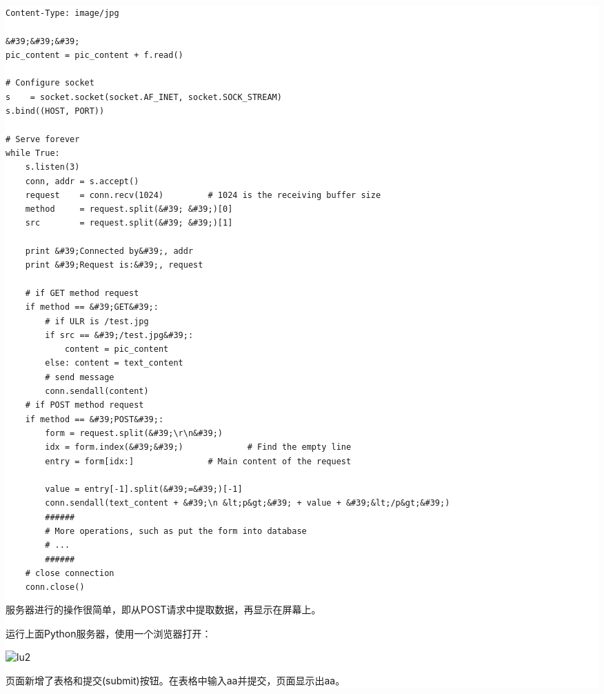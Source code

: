 ```
Content-Type: image/jpg

&#39;&#39;&#39;
pic_content = pic_content + f.read()

# Configure socket
s    = socket.socket(socket.AF_INET, socket.SOCK_STREAM)
s.bind((HOST, PORT))

# Serve forever
while True:
    s.listen(3)
    conn, addr = s.accept()                    
    request    = conn.recv(1024)         # 1024 is the receiving buffer size
    method     = request.split(&#39; &#39;)[0]
    src        = request.split(&#39; &#39;)[1]

    print &#39;Connected by&#39;, addr
    print &#39;Request is:&#39;, request

    # if GET method request
    if method == &#39;GET&#39;:
        # if ULR is /test.jpg
        if src == &#39;/test.jpg&#39;:
            content = pic_content
        else: content = text_content
        # send message
        conn.sendall(content)
    # if POST method request
    if method == &#39;POST&#39;:
        form = request.split(&#39;\r\n&#39;)
        idx = form.index(&#39;&#39;)             # Find the empty line
        entry = form[idx:]               # Main content of the request

        value = entry[-1].split(&#39;=&#39;)[-1]
        conn.sendall(text_content + &#39;\n &lt;p&gt;&#39; + value + &#39;&lt;/p&gt;&#39;)
        ######
        # More operations, such as put the form into database
        # ...
        ######
    # close connection
    conn.close()
```

服务器进行的操作很简单，即从POST请求中提取数据，再显示在屏幕上。

运行上面Python服务器，使用一个浏览器打开：

![lu2](https://dn-anything-about-doc.qbox.me/md04176692012103117264627.png)

页面新增了表格和提交(submit)按钮。在表格中输入aa并提交，页面显示出aa。
